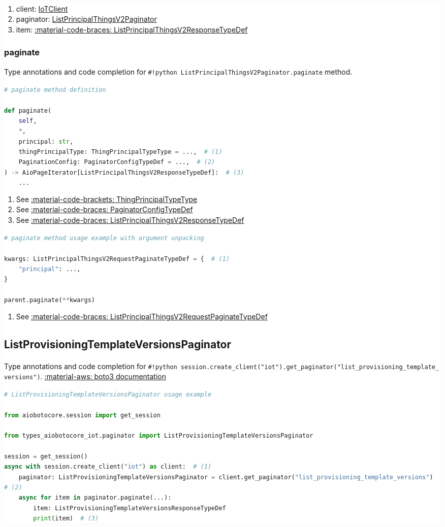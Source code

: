 1. client: [IoTClient](./client.md)
2. paginator: [ListPrincipalThingsV2Paginator](./paginators.md#listprincipalthingsv2paginator)
3. item: [:material-code-braces: ListPrincipalThingsV2ResponseTypeDef](./type_defs.md#listprincipalthingsv2responsetypedef) 


### paginate

Type annotations and code completion for `#!python ListPrincipalThingsV2Paginator.paginate` method.

```python
# paginate method definition

def paginate(
    self,
    *,
    principal: str,
    thingPrincipalType: ThingPrincipalTypeType = ...,  # (1)
    PaginationConfig: PaginatorConfigTypeDef = ...,  # (2)
) -> AioPageIterator[ListPrincipalThingsV2ResponseTypeDef]:  # (3)
    ...
```

1. See [:material-code-brackets: ThingPrincipalTypeType](./literals.md#thingprincipaltypetype) 
2. See [:material-code-braces: PaginatorConfigTypeDef](./type_defs.md#paginatorconfigtypedef) 
3. See [:material-code-braces: ListPrincipalThingsV2ResponseTypeDef](./type_defs.md#listprincipalthingsv2responsetypedef) 


```python
# paginate method usage example with argument unpacking

kwargs: ListPrincipalThingsV2RequestPaginateTypeDef = {  # (1)
    "principal": ...,
}

parent.paginate(**kwargs)
```

1. See [:material-code-braces: ListPrincipalThingsV2RequestPaginateTypeDef](./type_defs.md#listprincipalthingsv2requestpaginatetypedef) 
## ListProvisioningTemplateVersionsPaginator

Type annotations and code completion for `#!python session.create_client("iot").get_paginator("list_provisioning_template_versions")`.
[:material-aws: boto3 documentation](https://boto3.amazonaws.com/v1/documentation/api/latest/reference/services/iot/paginator/ListProvisioningTemplateVersions.html#IoT.Paginator.ListProvisioningTemplateVersions)

```python
# ListProvisioningTemplateVersionsPaginator usage example

from aiobotocore.session import get_session

from types_aiobotocore_iot.paginator import ListProvisioningTemplateVersionsPaginator

session = get_session()
async with session.create_client("iot") as client:  # (1)
    paginator: ListProvisioningTemplateVersionsPaginator = client.get_paginator("list_provisioning_template_versions")  # (2)
    async for item in paginator.paginate(...):
        item: ListProvisioningTemplateVersionsResponseTypeDef
        print(item)  # (3)
```
